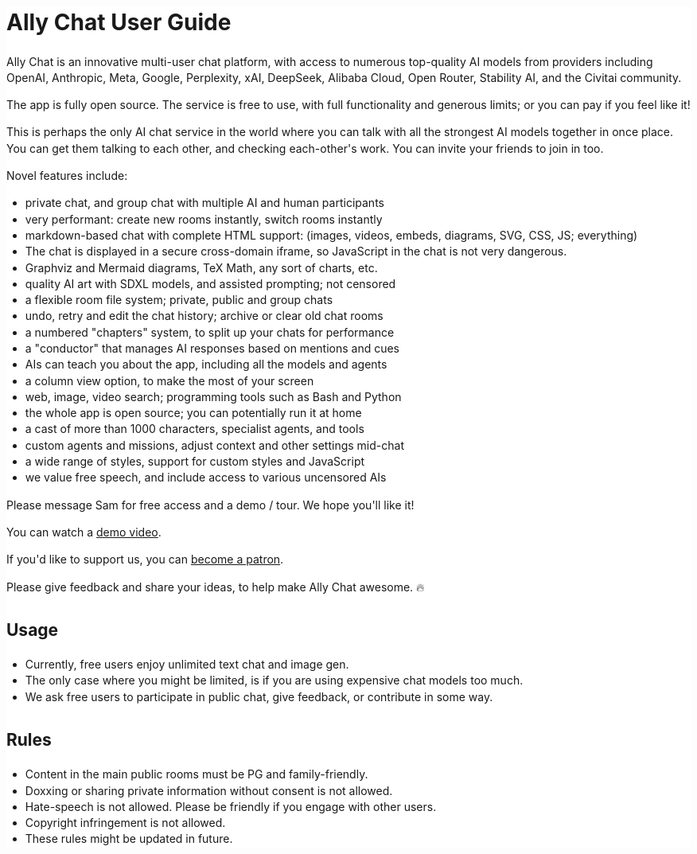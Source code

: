 # Ally Chat User Guide

Ally Chat is an innovative multi-user chat platform, with access to numerous top-quality AI models from providers including OpenAI, Anthropic, Meta, Google, Perplexity, xAI, DeepSeek, Alibaba Cloud, Open Router, Stability AI, and the Civitai community.

The app is fully open source. The service is free to use, with full functionality and generous limits; or you can pay if you feel like it!

This is perhaps the only AI chat service in the world where you can talk with all the strongest AI models together in once place. You can get them talking to each other, and checking each-other's work. You can invite your friends to join in too.

Novel features include:

- private chat, and group chat with multiple AI and human participants
- very performant: create new rooms instantly, switch rooms instantly
- markdown-based chat with complete HTML support:
  (images, videos, embeds, diagrams, SVG, CSS, JS; everything)
- The chat is displayed in a secure cross-domain iframe,
  so JavaScript in the chat is not very dangerous.
- Graphviz and Mermaid diagrams, TeX Math, any sort of charts, etc.
- quality AI art with SDXL models, and assisted prompting; not censored
- a flexible room file system; private, public and group chats
- undo, retry and edit the chat history; archive or clear old chat rooms
- a numbered "chapters" system, to split up your chats for performance
- a "conductor" that manages AI responses based on mentions and cues
- AIs can teach you about the app, including all the models and agents
- a column view option, to make the most of your screen
- web, image, video search; programming tools such as Bash and Python
- the whole app is open source; you can potentially run it at home
- a cast of more than 1000 characters, specialist agents, and tools
- custom agents and missions, adjust context and other settings mid-chat
- a wide range of styles, support for custom styles and JavaScript
- we value free speech, and include access to various uncensored AIs

Please message Sam for free access and a demo / tour. We hope you'll like it!

You can watch a [demo video](https://allemande.ai/demo).

If you'd like to support us, you can [become a patron](https://www.patreon.com/allychat).

Please give feedback and share your ideas, to help make Ally Chat awesome. 🔥

## Usage

- Currently, free users enjoy unlimited text chat and image gen.
- The only case where you might be limited, is if you are using expensive chat models too much.
- We ask free users to participate in public chat, give feedback, or contribute in some way.

## Rules

- Content in the main public rooms must be PG and family-friendly.
- Doxxing or sharing private information without consent is not allowed.
- Hate-speech is not allowed. Please be friendly if you engage with other users.
- Copyright infringement is not allowed.
- These rules might be updated in future.
